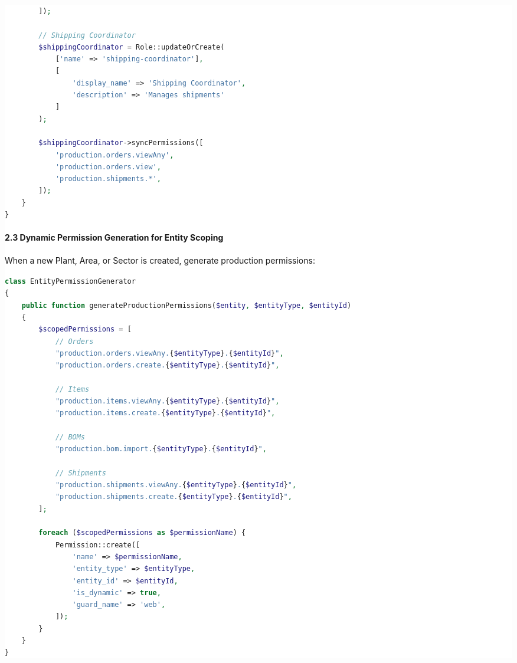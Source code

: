 ```php
        ]);

        // Shipping Coordinator
        $shippingCoordinator = Role::updateOrCreate(
            ['name' => 'shipping-coordinator'],
            [
                'display_name' => 'Shipping Coordinator',
                'description' => 'Manages shipments'
            ]
        );

        $shippingCoordinator->syncPermissions([
            'production.orders.viewAny',
            'production.orders.view',
            'production.shipments.*',
        ]);
    }
}
```

#### 2.3 Dynamic Permission Generation for Entity Scoping
When a new Plant, Area, or Sector is created, generate production permissions:

```php
class EntityPermissionGenerator
{
    public function generateProductionPermissions($entity, $entityType, $entityId)
    {
        $scopedPermissions = [
            // Orders
            "production.orders.viewAny.{$entityType}.{$entityId}",
            "production.orders.create.{$entityType}.{$entityId}",
            
            // Items
            "production.items.viewAny.{$entityType}.{$entityId}",
            "production.items.create.{$entityType}.{$entityId}",
            
            // BOMs
            "production.bom.import.{$entityType}.{$entityId}",
            
            // Shipments
            "production.shipments.viewAny.{$entityType}.{$entityId}",
            "production.shipments.create.{$entityType}.{$entityId}",
        ];

        foreach ($scopedPermissions as $permissionName) {
            Permission::create([
                'name' => $permissionName,
                'entity_type' => $entityType,
                'entity_id' => $entityId,
                'is_dynamic' => true,
                'guard_name' => 'web',
            ]);
        }
    }
}
```
